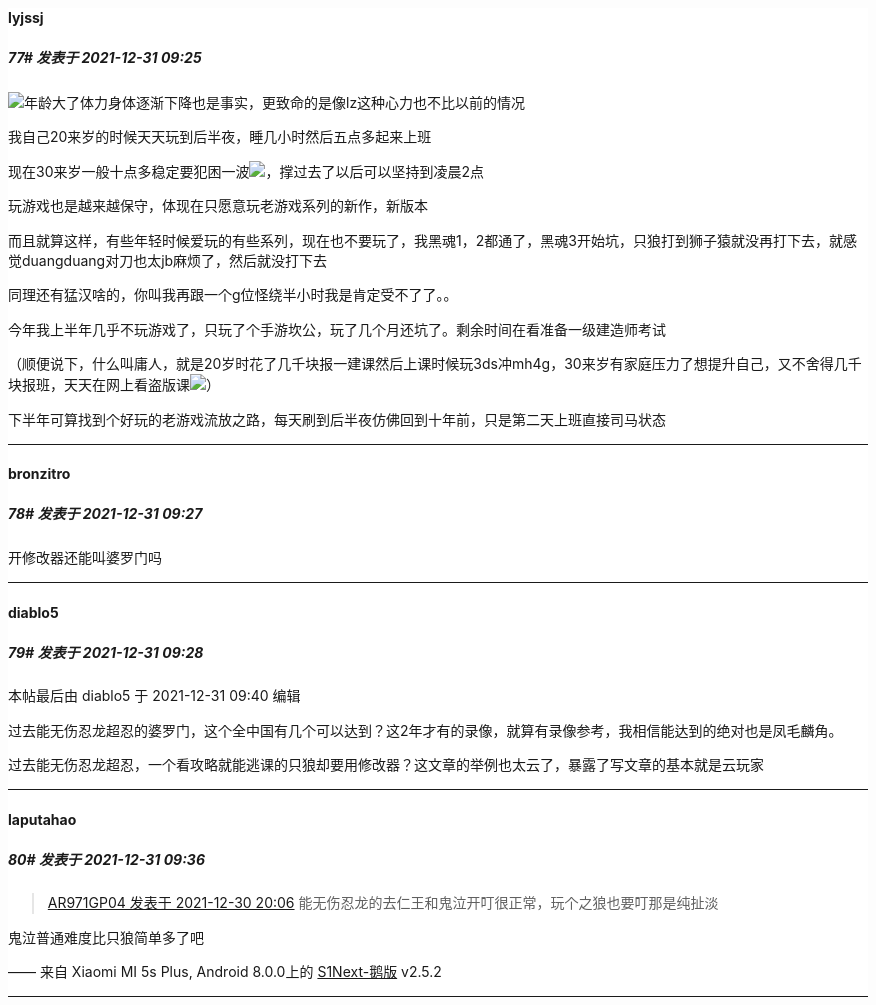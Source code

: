 ####  lyjssj  
##### 77#       发表于 2021-12-31 09:25

<img src="https://static.saraba1st.com/image/smiley/face2017/067.png" referrerpolicy="no-referrer">年龄大了体力身体逐渐下降也是事实，更致命的是像lz这种心力也不比以前的情况

我自己20来岁的时候天天玩到后半夜，睡几小时然后五点多起来上班

现在30来岁一般十点多稳定要犯困一波<img src="https://static.saraba1st.com/image/smiley/face2017/068.png" referrerpolicy="no-referrer">，撑过去了以后可以坚持到凌晨2点

玩游戏也是越来越保守，体现在只愿意玩老游戏系列的新作，新版本

而且就算这样，有些年轻时候爱玩的有些系列，现在也不要玩了，我黑魂1，2都通了，黑魂3开始坑，只狼打到狮子猿就没再打下去，就感觉duangduang对刀也太jb麻烦了，然后就没打下去

同理还有猛汉啥的，你叫我再跟一个g位怪绕半小时我是肯定受不了了。。

今年我上半年几乎不玩游戏了，只玩了个手游坎公，玩了几个月还坑了。剩余时间在看准备一级建造师考试

（顺便说下，什么叫庸人，就是20岁时花了几千块报一建课然后上课时候玩3ds冲mh4g，30来岁有家庭压力了想提升自己，又不舍得几千块报班，天天在网上看盗版课<img src="https://static.saraba1st.com/image/smiley/face2017/068.png" referrerpolicy="no-referrer">）

下半年可算找到个好玩的老游戏流放之路，每天刷到后半夜仿佛回到十年前，只是第二天上班直接司马状态



*****

####  bronzitro  
##### 78#       发表于 2021-12-31 09:27

开修改器还能叫婆罗门吗

*****

####  diablo5  
##### 79#       发表于 2021-12-31 09:28

 本帖最后由 diablo5 于 2021-12-31 09:40 编辑 

过去能无伤忍龙超忍的婆罗门，这个全中国有几个可以达到？这2年才有的录像，就算有录像参考，我相信能达到的绝对也是凤毛麟角。

过去能无伤忍龙超忍，一个看攻略就能逃课的只狼却要用修改器？这文章的举例也太云了，暴露了写文章的基本就是云玩家

*****

####  laputahao  
##### 80#       发表于 2021-12-31 09:36

<blockquote><a href="httphttps://bbs.saraba1st.com/2b/forum.php?mod=redirect&amp;goto=findpost&amp;pid=54105594&amp;ptid=2044934" target="_blank">AR971GP04 发表于 2021-12-30 20:06</a>
能无伤忍龙的去仁王和鬼泣开叮很正常，玩个之狼也要叮那是纯扯淡</blockquote>
鬼泣普通难度比只狼简单多了吧 

—— 来自 Xiaomi MI 5s Plus, Android 8.0.0上的 [S1Next-鹅版](https://github.com/ykrank/S1-Next/releases) v2.5.2



*****
